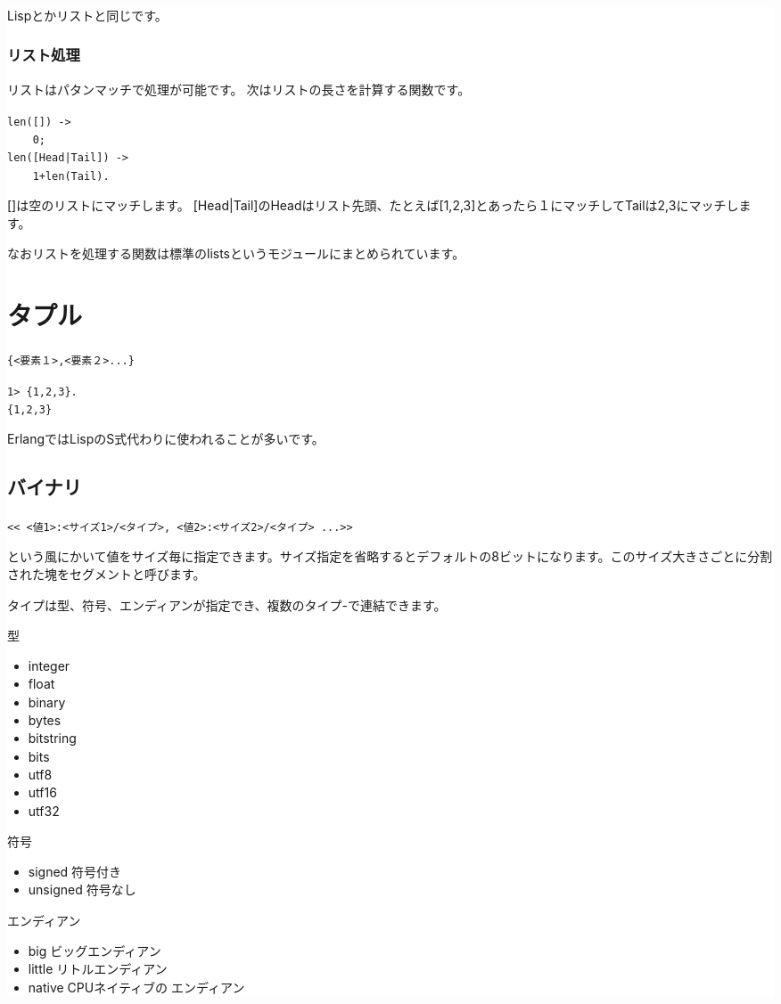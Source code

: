 Lispとかリストと同じです。

### リスト処理
リストはパタンマッチで処理が可能です。
次はリストの長さを計算する関数です。
````
len([]) ->
    0;
len([Head|Tail]) ->
    1+len(Tail).
````
[]は空のリストにマッチします。
[Head|Tail]のHeadはリスト先頭、たとえば[1,2,3]とあったら１にマッチしてTailは2,3にマッチします。

なおリストを処理する関数は標準のlistsというモジュールにまとめられています。

# タプル
````
{<要素１>,<要素２>...}
````
````
1> {1,2,3}.
{1,2,3}
````
ErlangではLispのS式代わりに使われることが多いです。

## バイナリ
````
<< <値1>:<サイズ1>/<タイプ>, <値2>:<サイズ2>/<タイプ> ...>>
````
という風にかいて値をサイズ毎に指定できます。サイズ指定を省略するとデフォルトの8ビットになります。このサイズ大きさごとに分割された塊をセグメントと呼びます。

タイプは型、符号、エンディアンが指定でき、複数のタイプ-で連結できます。

型
* integer
* float
* binary
* bytes
* bitstring
* bits
* utf8
* utf16
* utf32

符号
* signed
符号付き
* unsigned
符号なし

エンディアン
* big
ビッグエンディアン
* little
リトルエンディアン
* native
CPUネイティブの エンディアン
